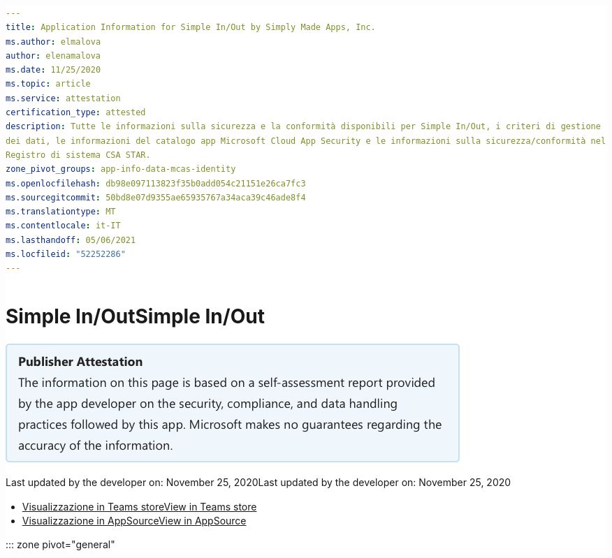 ```yaml
---
title: Application Information for Simple In/Out by Simply Made Apps, Inc.
ms.author: elmalova
author: elenamalova
ms.date: 11/25/2020
ms.topic: article
ms.service: attestation
certification_type: attested
description: Tutte le informazioni sulla sicurezza e la conformità disponibili per Simple In/Out, i criteri di gestione dei dati, le informazioni del catalogo app Microsoft Cloud App Security e le informazioni sulla sicurezza/conformità nel Registro di sistema CSA STAR.
zone_pivot_groups: app-info-data-mcas-identity
ms.openlocfilehash: db98e097113823f35b0add054c21151e26ca7fc3
ms.sourcegitcommit: 50bd8e07d9355ae65935767a34aca39c46ade8f4
ms.translationtype: MT
ms.contentlocale: it-IT
ms.lasthandoff: 05/06/2021
ms.locfileid: "52252286"
---
```

# <a name="simple-inout"></a><span data-ttu-id="1468c-103">Simple In/Out</span><span class="sxs-lookup"><span data-stu-id="1468c-103">Simple In/Out</span></span>

<p></p>
<img alt="Publisher Attestation: The information on this page is based on a self-assessment report provided by the app developer on the security, compliance, and data handling practices followed by this app. Microsoft makes no guarantees regarding the accuracy of the information." src="../media/attested.png" width="650" />
<p><span data-ttu-id="1468c-104">Last updated by the developer on: November 25, 2020</span><span class="sxs-lookup"><span data-stu-id="1468c-104">Last updated by the developer on: November 25, 2020</span></span></p>

* <span data-ttu-id="1468c-105"><a href="https://teams.microsoft.com/l/app/fcc850f5-c210-45a2-9576-4ca4e34b6d09" target="_blank">Visualizzazione in Teams store</a></span><span class="sxs-lookup"><span data-stu-id="1468c-105"><a href="https://teams.microsoft.com/l/app/fcc850f5-c210-45a2-9576-4ca4e34b6d09" target="_blank">View in Teams store</a></span></span>
* <span data-ttu-id="1468c-106"><a href="https://appsource.microsoft.com/product/office/WA104382084" target="_blank">Visualizzazione in AppSource</a></span><span class="sxs-lookup"><span data-stu-id="1468c-106"><a href="https://appsource.microsoft.com/product/office/WA104382084" target="_blank">View in AppSource</a></span></span>

::: zone pivot="general"
